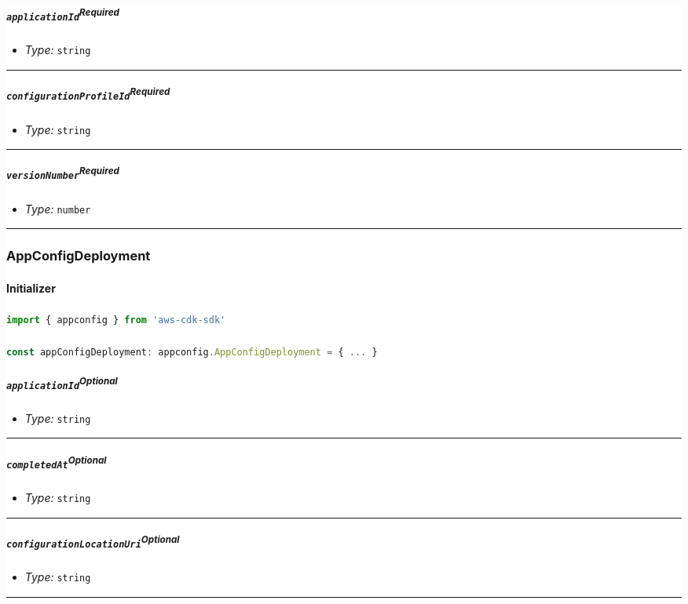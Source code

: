 ##### `applicationId`<sup>Required</sup> <a name="aws-cdk-sdk.appconfig.AppConfigDeleteHostedConfigurationVersionRequest.property.applicationId"></a>

- *Type:* `string`

---

##### `configurationProfileId`<sup>Required</sup> <a name="aws-cdk-sdk.appconfig.AppConfigDeleteHostedConfigurationVersionRequest.property.configurationProfileId"></a>

- *Type:* `string`

---

##### `versionNumber`<sup>Required</sup> <a name="aws-cdk-sdk.appconfig.AppConfigDeleteHostedConfigurationVersionRequest.property.versionNumber"></a>

- *Type:* `number`

---

### AppConfigDeployment <a name="aws-cdk-sdk.appconfig.AppConfigDeployment"></a>

#### Initializer <a name="[object Object].Initializer"></a>

```typescript
import { appconfig } from 'aws-cdk-sdk'

const appConfigDeployment: appconfig.AppConfigDeployment = { ... }
```

##### `applicationId`<sup>Optional</sup> <a name="aws-cdk-sdk.appconfig.AppConfigDeployment.property.applicationId"></a>

- *Type:* `string`

---

##### `completedAt`<sup>Optional</sup> <a name="aws-cdk-sdk.appconfig.AppConfigDeployment.property.completedAt"></a>

- *Type:* `string`

---

##### `configurationLocationUri`<sup>Optional</sup> <a name="aws-cdk-sdk.appconfig.AppConfigDeployment.property.configurationLocationUri"></a>

- *Type:* `string`

---
